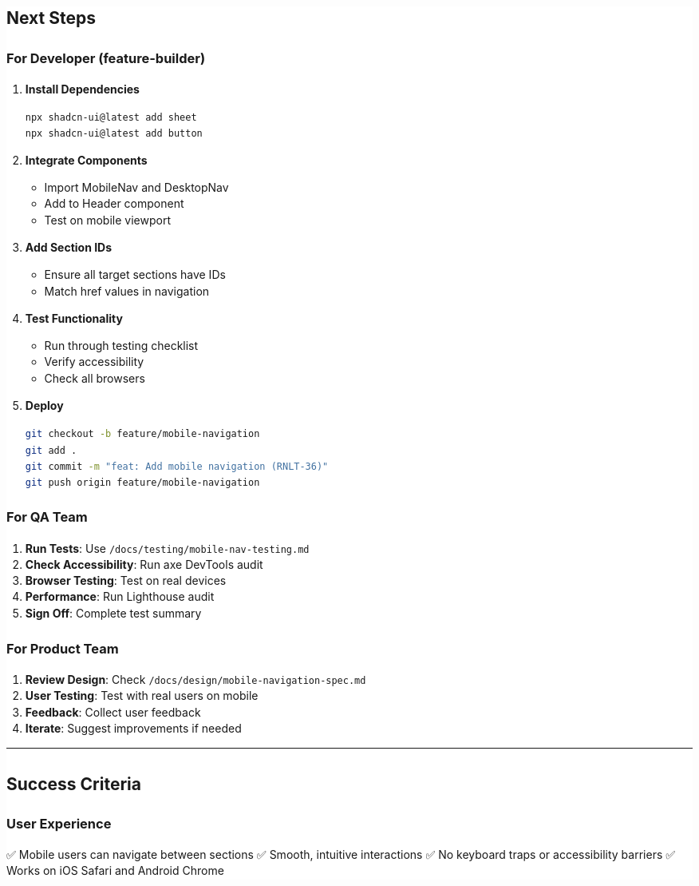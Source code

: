 ## Next Steps

### For Developer (feature-builder)

1. **Install Dependencies**
   ```bash
   npx shadcn-ui@latest add sheet
   npx shadcn-ui@latest add button
   ```

2. **Integrate Components**
   - Import MobileNav and DesktopNav
   - Add to Header component
   - Test on mobile viewport

3. **Add Section IDs**
   - Ensure all target sections have IDs
   - Match href values in navigation

4. **Test Functionality**
   - Run through testing checklist
   - Verify accessibility
   - Check all browsers

5. **Deploy**
   ```bash
   git checkout -b feature/mobile-navigation
   git add .
   git commit -m "feat: Add mobile navigation (RNLT-36)"
   git push origin feature/mobile-navigation
   ```

### For QA Team

1. **Run Tests**: Use `/docs/testing/mobile-nav-testing.md`
2. **Check Accessibility**: Run axe DevTools audit
3. **Browser Testing**: Test on real devices
4. **Performance**: Run Lighthouse audit
5. **Sign Off**: Complete test summary

### For Product Team

1. **Review Design**: Check `/docs/design/mobile-navigation-spec.md`
2. **User Testing**: Test with real users on mobile
3. **Feedback**: Collect user feedback
4. **Iterate**: Suggest improvements if needed

---

## Success Criteria

### User Experience
✅ Mobile users can navigate between sections
✅ Smooth, intuitive interactions
✅ No keyboard traps or accessibility barriers
✅ Works on iOS Safari and Android Chrome
